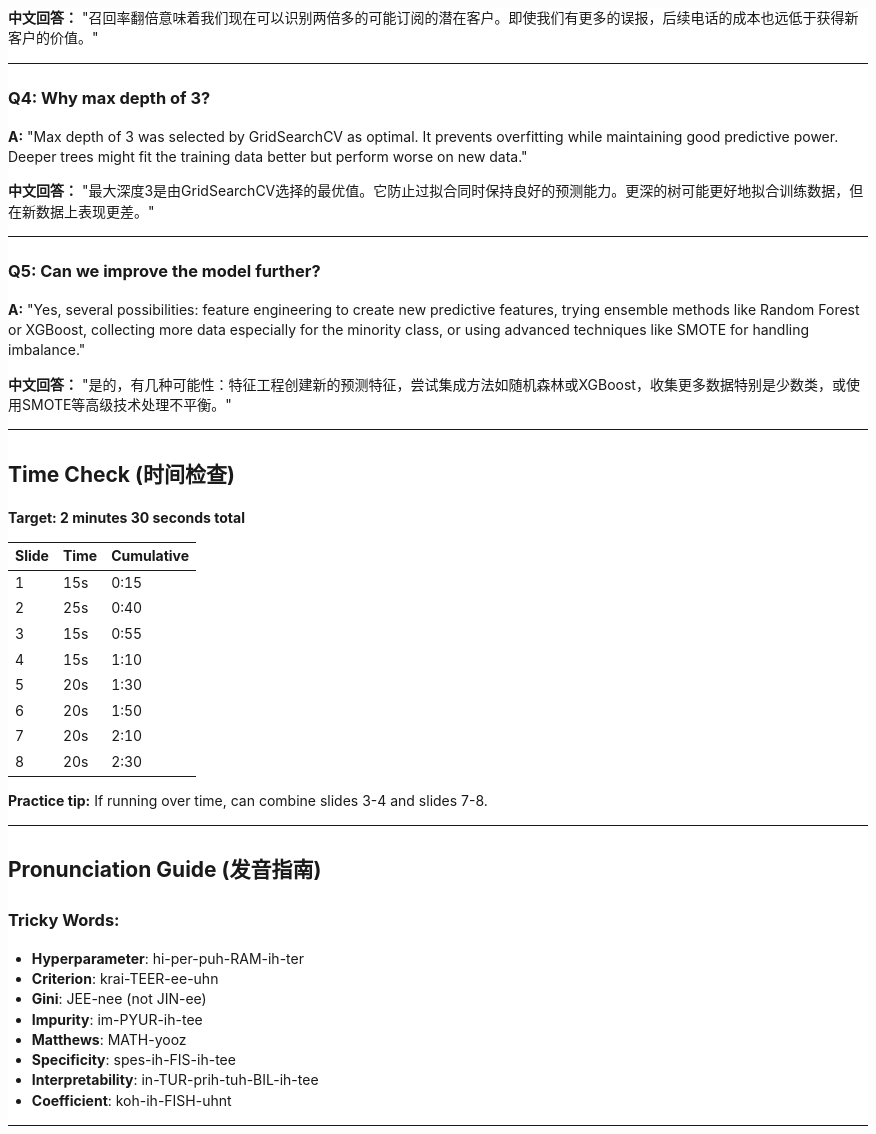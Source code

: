 **中文回答：** "召回率翻倍意味着我们现在可以识别两倍多的可能订阅的潜在客户。即使我们有更多的误报，后续电话的成本也远低于获得新客户的价值。"

---

### Q4: Why max depth of 3?
**A:** "Max depth of 3 was selected by GridSearchCV as optimal. It prevents overfitting while maintaining good predictive power. Deeper trees might fit the training data better but perform worse on new data."

**中文回答：** "最大深度3是由GridSearchCV选择的最优值。它防止过拟合同时保持良好的预测能力。更深的树可能更好地拟合训练数据，但在新数据上表现更差。"

---

### Q5: Can we improve the model further?
**A:** "Yes, several possibilities: feature engineering to create new predictive features, trying ensemble methods like Random Forest or XGBoost, collecting more data especially for the minority class, or using advanced techniques like SMOTE for handling imbalance."

**中文回答：** "是的，有几种可能性：特征工程创建新的预测特征，尝试集成方法如随机森林或XGBoost，收集更多数据特别是少数类，或使用SMOTE等高级技术处理不平衡。"

---

## Time Check (时间检查)

**Target: 2 minutes 30 seconds total**

| Slide | Time | Cumulative |
|-------|------|------------|
| 1 | 15s | 0:15 |
| 2 | 25s | 0:40 |
| 3 | 15s | 0:55 |
| 4 | 15s | 1:10 |
| 5 | 20s | 1:30 |
| 6 | 20s | 1:50 |
| 7 | 20s | 2:10 |
| 8 | 20s | 2:30 |

**Practice tip:** If running over time, can combine slides 3-4 and slides 7-8.

---

## Pronunciation Guide (发音指南)

### Tricky Words:
- **Hyperparameter**: hi-per-puh-RAM-ih-ter
- **Criterion**: krai-TEER-ee-uhn
- **Gini**: JEE-nee (not JIN-ee)
- **Impurity**: im-PYUR-ih-tee
- **Matthews**: MATH-yooz
- **Specificity**: spes-ih-FIS-ih-tee
- **Interpretability**: in-TUR-prih-tuh-BIL-ih-tee
- **Coefficient**: koh-ih-FISH-uhnt

---